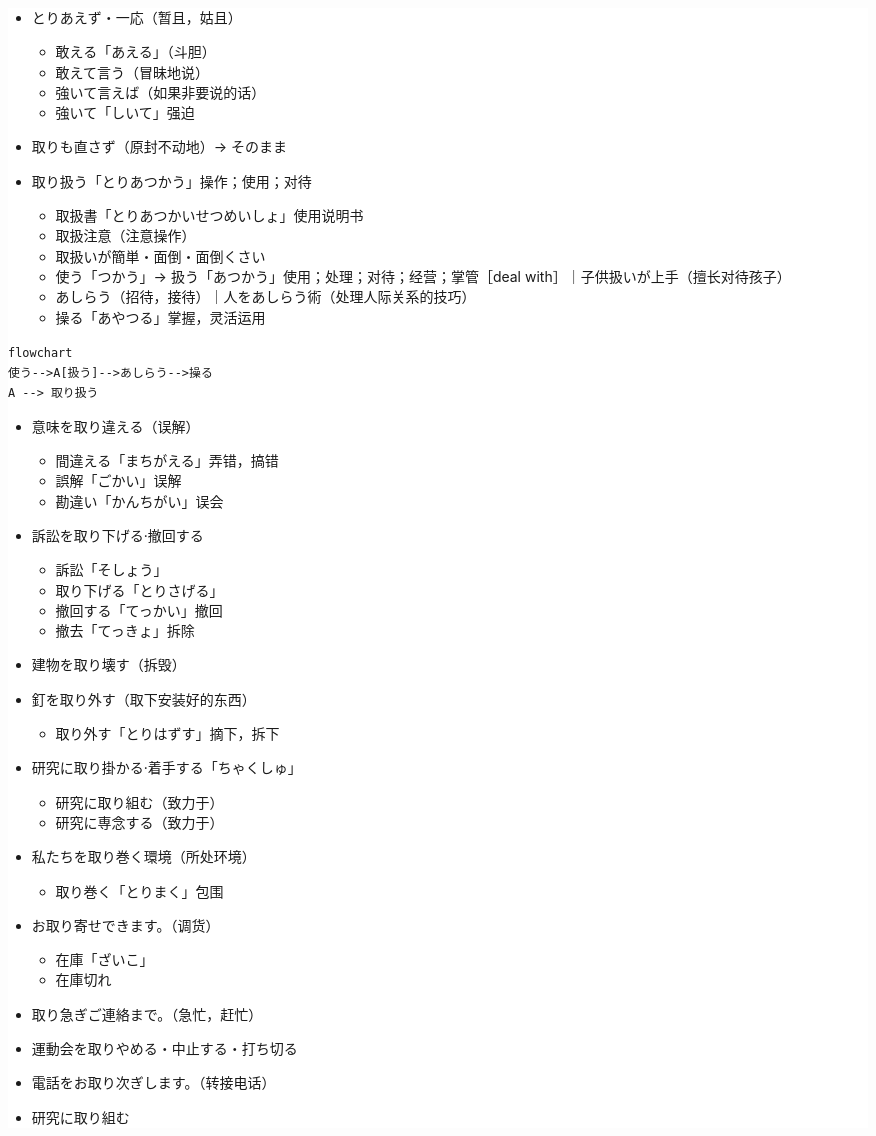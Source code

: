 - とりあえず・一応（暂且，姑且）

  - 敢える「あえる」（斗胆）
  - 敢えて言う（冒昧地说）
  - 強いて言えば（如果非要说的话）
  - 強いて「しいて」强迫

- 取りも直さず（原封不动地）→ そのまま
- 取り扱う「とりあつかう」操作；使用；对待

  - 取扱書「とりあつかいせつめいしょ」使用说明书
  - 取扱注意（注意操作）
  - 取扱いが簡単・面倒・面倒くさい
  - 使う「つかう」→ 扱う「あつかう」使用；处理；对待；经营；掌管［deal with］｜子供扱いが上手（擅长对待孩子）
  - あしらう（招待，接待）｜人をあしらう術（处理人际关系的技巧）
  - 操る「あやつる」掌握，灵活运用

```mermaid
flowchart
使う-->A[扱う]-->あしらう-->操る
A --> 取り扱う
```

- 意味を取り違える（误解）

  - 間違える「まちがえる」弄错，搞错
  - 誤解「ごかい」误解
  - 勘違い「かんちがい」误会

- 訴訟を取り下げる·撤回する

  - 訴訟「そしょう」
  - 取り下げる「とりさげる」
  - 撤回する「てっかい」撤回
  - 撤去「てっきょ」拆除

- 建物を取り壊す（拆毁）
- 釘を取り外す（取下安装好的东西）

  - 取り外す「とりはずす」摘下，拆下

- 研究に取り掛かる·着手する「ちゃくしゅ」

  - 研究に取り組む（致力于）
  - 研究に専念する（致力于）

- 私たちを取り巻く環境（所处环境）

  - 取り巻く「とりまく」包围

- お取り寄せできます。（调货）

  - 在庫「ざいこ」
  - 在庫切れ

- 取り急ぎご連絡まで。（急忙，赶忙）
- 運動会を取りやめる・中止する・打ち切る
- 電話をお取り次ぎします。（转接电话）
- 研究に取り組む

